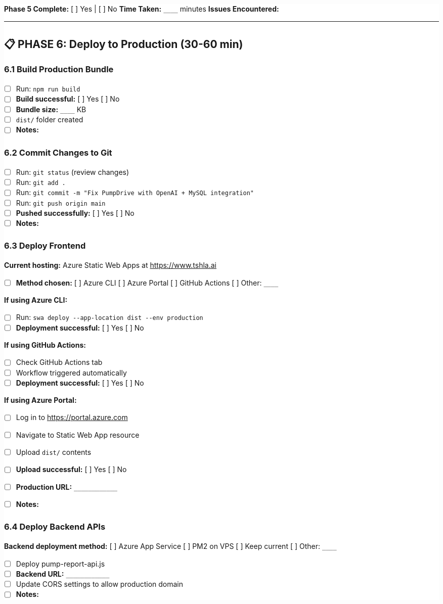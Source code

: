 **Phase 5 Complete:** [ ] Yes | [ ] No
**Time Taken:** `____` minutes
**Issues Encountered:**

---

## 📋 PHASE 6: Deploy to Production (30-60 min)

### 6.1 Build Production Bundle
- [ ] Run: `npm run build`
- [ ] **Build successful:** [ ] Yes [ ] No
- [ ] **Bundle size:** `____` KB
- [ ] `dist/` folder created
- [ ] **Notes:**

### 6.2 Commit Changes to Git
- [ ] Run: `git status` (review changes)
- [ ] Run: `git add .`
- [ ] Run: `git commit -m "Fix PumpDrive with OpenAI + MySQL integration"`
- [ ] Run: `git push origin main`
- [ ] **Pushed successfully:** [ ] Yes [ ] No
- [ ] **Notes:**

### 6.3 Deploy Frontend
**Current hosting:** Azure Static Web Apps at https://www.tshla.ai

- [ ] **Method chosen:** [ ] Azure CLI [ ] Azure Portal [ ] GitHub Actions [ ] Other: `____`

**If using Azure CLI:**
- [ ] Run: `swa deploy --app-location dist --env production`
- [ ] **Deployment successful:** [ ] Yes [ ] No

**If using GitHub Actions:**
- [ ] Check GitHub Actions tab
- [ ] Workflow triggered automatically
- [ ] **Deployment successful:** [ ] Yes [ ] No

**If using Azure Portal:**
- [ ] Log in to https://portal.azure.com
- [ ] Navigate to Static Web App resource
- [ ] Upload `dist/` contents
- [ ] **Upload successful:** [ ] Yes [ ] No

- [ ] **Production URL:** `____________`
- [ ] **Notes:**

### 6.4 Deploy Backend APIs
**Backend deployment method:** [ ] Azure App Service [ ] PM2 on VPS [ ] Keep current [ ] Other: `____`

- [ ] Deploy pump-report-api.js
- [ ] **Backend URL:** `____________`
- [ ] Update CORS settings to allow production domain
- [ ] **Notes:**
